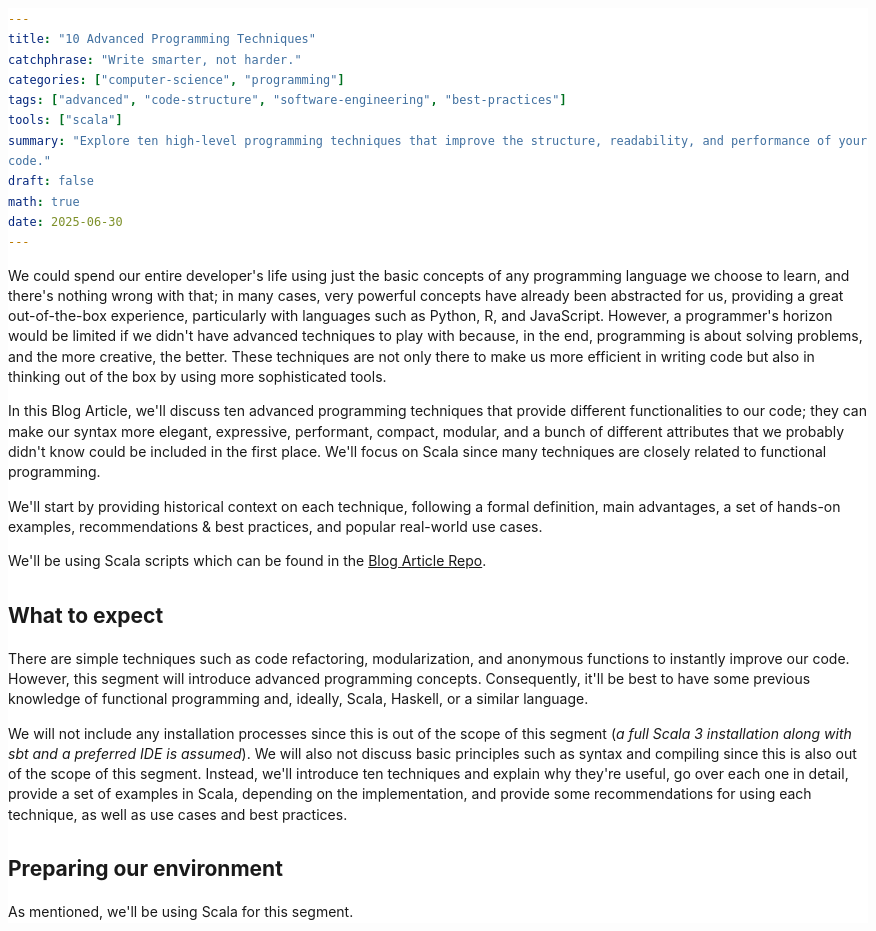 ```yaml
---
title: "10 Advanced Programming Techniques"
catchphrase: "Write smarter, not harder."
categories: ["computer-science", "programming"]
tags: ["advanced", "code-structure", "software-engineering", "best-practices"]
tools: ["scala"]
summary: "Explore ten high-level programming techniques that improve the structure, readability, and performance of your code."
draft: false
math: true
date: 2025-06-30
---
```


We could spend our entire developer's life using just the basic concepts of any programming language we choose to learn, and there's nothing wrong with that; in many cases, very powerful concepts have already been abstracted for us, providing a great out-of-the-box experience, particularly with languages such as Python, R, and JavaScript. However, a programmer's horizon would be limited if we didn't have advanced techniques to play with because, in the end, programming is about solving problems, and the more creative, the better. These techniques are not only there to make us more efficient in writing code but also in thinking out of the box by using more sophisticated tools.

In this Blog Article, we'll discuss ten advanced programming techniques that provide different functionalities to our code; they can make our syntax more elegant, expressive, performant, compact, modular, and a bunch of different attributes that we probably didn't know could be included in the first place. We'll focus on Scala since many techniques are closely related to functional programming.

We'll start by providing historical context on each technique, following a formal definition, main advantages, a set of hands-on examples, recommendations & best practices, and popular real-world use cases.

We'll be using Scala scripts which can be found in the [Blog Article Repo](https://github.com/pabloagn/blog/tree/master/computer-science/10-advanced-programming-techniques).

## What to expect

There are simple techniques such as code refactoring, modularization, and anonymous functions to instantly improve our code. However, this segment will introduce advanced programming concepts. Consequently, it'll be best to have some previous knowledge of functional programming and, ideally, Scala, Haskell, or a similar language.

We will not include any installation processes since this is out of the scope of this segment (_a full Scala 3 installation along with sbt and a preferred IDE is assumed_). We will also not discuss basic principles such as syntax and compiling since this is also out of the scope of this segment. Instead, we'll introduce ten techniques and explain why they're useful, go over each one in detail, provide a set of examples in Scala, depending on the implementation, and provide some recommendations for using each technique, as well as use cases and best practices.

## Preparing our environment

As mentioned, we'll be using Scala for this segment.
